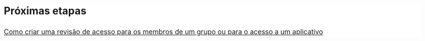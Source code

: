 ## <a name="next-steps"></a>Próximas etapas

[Como criar uma revisão de acesso para os membros de um grupo ou para o acesso a um aplicativo](active-directory-azure-ad-controls-create-access-review.md)







